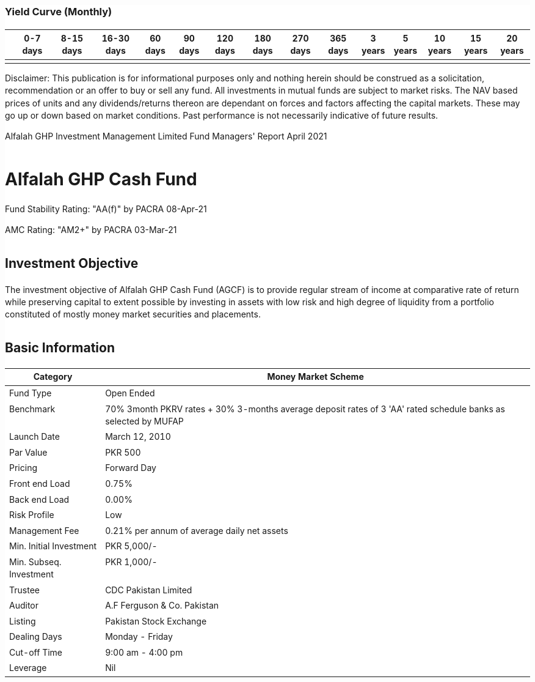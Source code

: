 ### Yield Curve (Monthly)

|     | 0-7 days | 8-15 days | 16-30 days | 60 days | 90 days | 120 days | 180 days | 270 days | 365 days | 3 years | 5 years | 10 years | 15 years | 20 years |
| --- | -------- | --------- | ---------- | ------- | ------- | -------- | -------- | -------- | -------- | ------- | ------- | -------- | -------- | -------- |
|     |          |           |            |         |         |          |          |          |          |         |         |          |          |          |

Disclaimer: This publication is for informational purposes only and nothing herein should be construed as a solicitation, recommendation or an offer to buy or sell any fund. All investments in mutual funds are subject to market risks. The NAV based prices of units and any dividends/returns thereon are dependant on forces and factors affecting the capital markets. These may go up or down based on market conditions. Past performance is not necessarily indicative of future results.

Alfalah GHP Investment Management Limited Fund Managers' Report April 2021

# Alfalah GHP Cash Fund

Fund Stability Rating: "AA(f)" by PACRA 08-Apr-21

AMC Rating: "AM2+" by PACRA 03-Mar-21

## Investment Objective

The investment objective of Alfalah GHP Cash Fund (AGCF) is to provide regular stream of income at comparative rate of return while preserving capital to extent possible by investing in assets with low risk and high degree of liquidity from a portfolio constituted of mostly money market securities and placements.

## Basic Information

| Category                | Money Market Scheme                                                                                            |
| ----------------------- | -------------------------------------------------------------------------------------------------------------- |
| Fund Type               | Open Ended                                                                                                     |
| Benchmark               | 70% 3month PKRV rates + 30% 3-months average deposit rates of 3 'AA' rated schedule banks as selected by MUFAP |
| Launch Date             | March 12, 2010                                                                                                 |
| Par Value               | PKR 500                                                                                                        |
| Pricing                 | Forward Day                                                                                                    |
| Front end Load          | 0.75%                                                                                                          |
| Back end Load           | 0.00%                                                                                                          |
| Risk Profile            | Low                                                                                                            |
| Management Fee          | 0.21% per annum of average daily net assets                                                                    |
| Min. Initial Investment | PKR 5,000/-                                                                                                    |
| Min. Subseq. Investment | PKR 1,000/-                                                                                                    |
| Trustee                 | CDC Pakistan Limited                                                                                           |
| Auditor                 | A.F Ferguson & Co. Pakistan                                                                                    |
| Listing                 | Pakistan Stock Exchange                                                                                        |
| Dealing Days            | Monday - Friday                                                                                                |
| Cut-off Time            | 9:00 am - 4:00 pm                                                                                              |
| Leverage                | Nil                                                                                                            |
